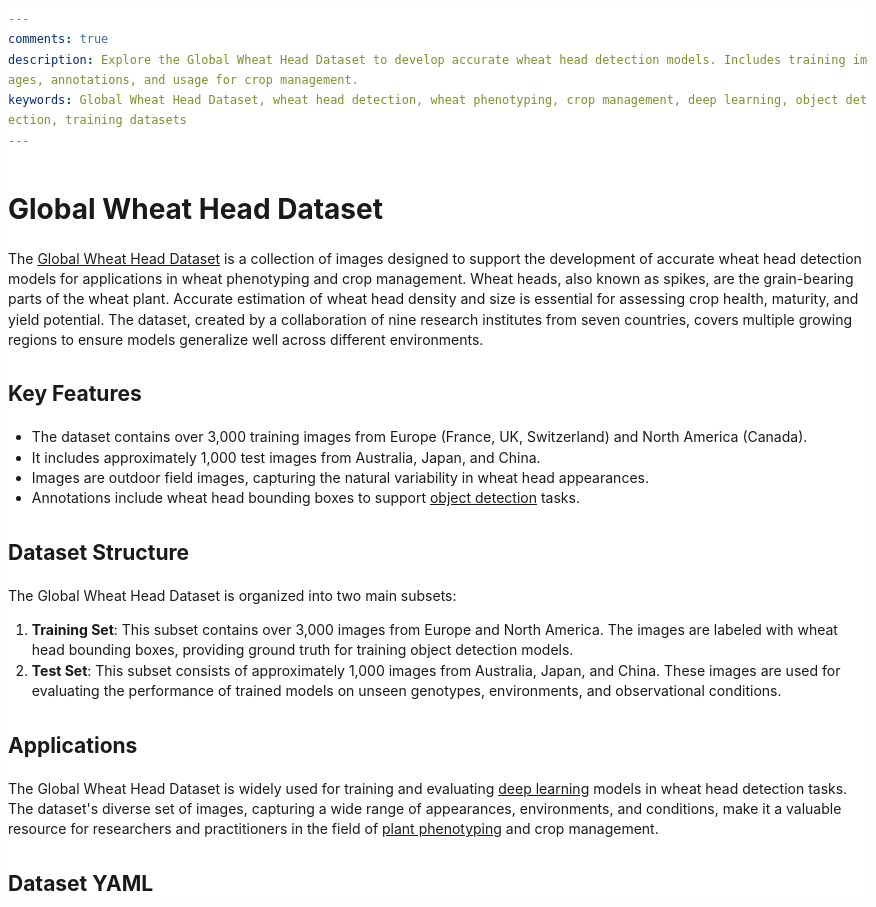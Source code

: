 ```yaml
---
comments: true
description: Explore the Global Wheat Head Dataset to develop accurate wheat head detection models. Includes training images, annotations, and usage for crop management.
keywords: Global Wheat Head Dataset, wheat head detection, wheat phenotyping, crop management, deep learning, object detection, training datasets
---
```


# Global Wheat Head Dataset

The [Global Wheat Head Dataset](https://www.global-wheat.com/) is a collection of images designed to support the development of accurate wheat head detection models for applications in wheat phenotyping and crop management. Wheat heads, also known as spikes, are the grain-bearing parts of the wheat plant. Accurate estimation of wheat head density and size is essential for assessing crop health, maturity, and yield potential. The dataset, created by a collaboration of nine research institutes from seven countries, covers multiple growing regions to ensure models generalize well across different environments.

## Key Features

- The dataset contains over 3,000 training images from Europe (France, UK, Switzerland) and North America (Canada).
- It includes approximately 1,000 test images from Australia, Japan, and China.
- Images are outdoor field images, capturing the natural variability in wheat head appearances.
- Annotations include wheat head bounding boxes to support [object detection](https://docs.ultralytics.com/tasks/detect/) tasks.

## Dataset Structure

The Global Wheat Head Dataset is organized into two main subsets:

1. **Training Set**: This subset contains over 3,000 images from Europe and North America. The images are labeled with wheat head bounding boxes, providing ground truth for training object detection models.
2. **Test Set**: This subset consists of approximately 1,000 images from Australia, Japan, and China. These images are used for evaluating the performance of trained models on unseen genotypes, environments, and observational conditions.

## Applications

The Global Wheat Head Dataset is widely used for training and evaluating [deep learning](https://www.ultralytics.com/glossary/deep-learning-dl) models in wheat head detection tasks. The dataset's diverse set of images, capturing a wide range of appearances, environments, and conditions, make it a valuable resource for researchers and practitioners in the field of [plant phenotyping](https://www.ultralytics.com/blog/computer-vision-in-agriculture-transforming-fruit-detection-and-precision-farming) and crop management.

## Dataset YAML
